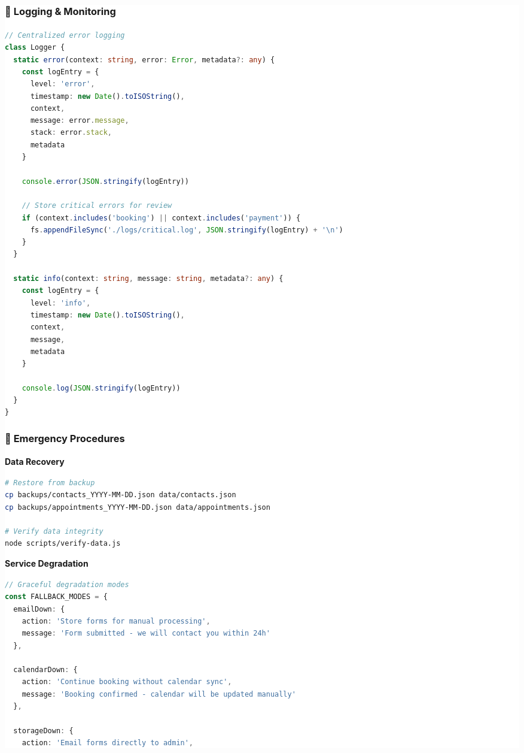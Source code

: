 ### 📝 **Logging & Monitoring**

```typescript
// Centralized error logging
class Logger {
  static error(context: string, error: Error, metadata?: any) {
    const logEntry = {
      level: 'error',
      timestamp: new Date().toISOString(),
      context,
      message: error.message,
      stack: error.stack,
      metadata
    }
    
    console.error(JSON.stringify(logEntry))
    
    // Store critical errors for review
    if (context.includes('booking') || context.includes('payment')) {
      fs.appendFileSync('./logs/critical.log', JSON.stringify(logEntry) + '\n')
    }
  }
  
  static info(context: string, message: string, metadata?: any) {
    const logEntry = {
      level: 'info',
      timestamp: new Date().toISOString(),
      context,
      message,
      metadata
    }
    
    console.log(JSON.stringify(logEntry))
  }
}
```

### 🚨 **Emergency Procedures**

**Data Recovery**
```bash
# Restore from backup
cp backups/contacts_YYYY-MM-DD.json data/contacts.json
cp backups/appointments_YYYY-MM-DD.json data/appointments.json

# Verify data integrity
node scripts/verify-data.js
```

**Service Degradation**
```typescript
// Graceful degradation modes
const FALLBACK_MODES = {
  emailDown: {
    action: 'Store forms for manual processing',
    message: 'Form submitted - we will contact you within 24h'
  },
  
  calendarDown: {
    action: 'Continue booking without calendar sync',
    message: 'Booking confirmed - calendar will be updated manually'
  },
  
  storageDown: {
    action: 'Email forms directly to admin',
```